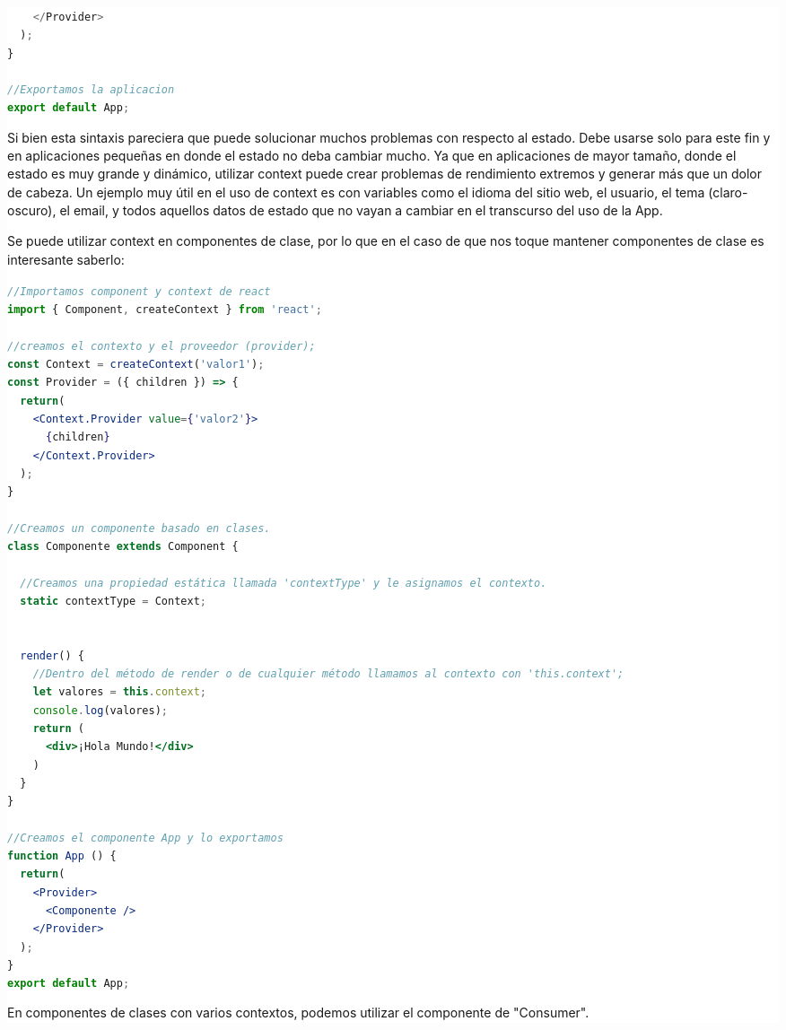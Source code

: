 ```js
    </Provider>
  );
}

//Exportamos la aplicacion
export default App;
```
Si bien esta sintaxis pareciera que puede solucionar muchos problemas con respecto al estado. Debe usarse solo para este fin y en aplicaciones pequeñas en donde el estado no deba cambiar mucho. Ya que en aplicaciones de mayor tamaño, donde el estado es muy grande y dinámico, utilizar context puede crear problemas de rendimiento extremos y generar más que un dolor de cabeza. Un ejemplo muy útil en el uso de context es con variables como el idioma del sitio web, el usuario, el tema (claro-oscuro), el email, y todos aquellos datos de estado que no vayan a cambiar en el transcurso del uso de la App.

Se puede utilizar context en componentes de clase, por lo que en el caso de que nos toque mantener componentes de clase es interesante saberlo:
```jsx
//Importamos component y context de react
import { Component, createContext } from 'react';

//creamos el contexto y el proveedor (provider);
const Context = createContext('valor1');
const Provider = ({ children }) => {
  return(
    <Context.Provider value={'valor2'}>
      {children}
    </Context.Provider>
  );
}

//Creamos un componente basado en clases.
class Componente extends Component {

  //Creamos una propiedad estática llamada 'contextType' y le asignamos el contexto.
  static contextType = Context;


  render() {
    //Dentro del método de render o de cualquier método llamamos al contexto con 'this.context';
    let valores = this.context;
    console.log(valores);
    return (
      <div>¡Hola Mundo!</div>
    )
  }
}

//Creamos el componente App y lo exportamos
function App () {
  return(
    <Provider>
      <Componente />
    </Provider>
  );
}
export default App;
```
En componentes de clases con varios contextos, podemos utilizar el componente de "Consumer". 
